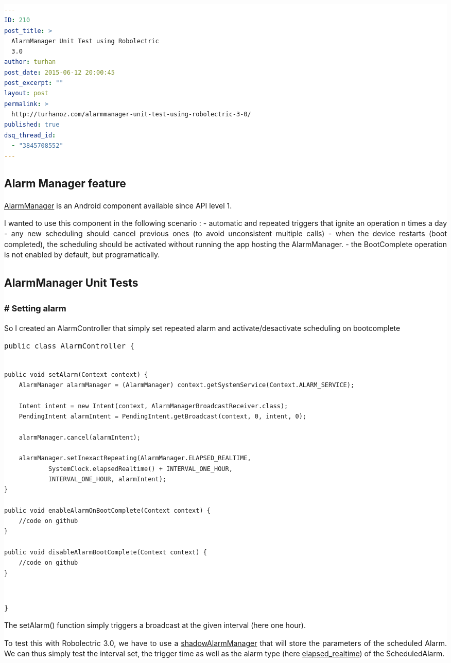 ```yaml
---
ID: 210
post_title: >
  AlarmManager Unit Test using Robolectric
  3.0
author: turhan
post_date: 2015-06-12 20:00:45
post_excerpt: ""
layout: post
permalink: >
  http://turhanoz.com/alarmmanager-unit-test-using-robolectric-3-0/
published: true
dsq_thread_id:
  - "3845708552"
---
```

<h2>Alarm Manager feature</h2>
<p style="text-align: justify;"><a href="http://developer.android.com/reference/android/app/AlarmManager.html">AlarmManager</a> is an Android component available since API level 1.</p>
<p style="text-align: justify;">I wanted to use this component in the following scenario :
- automatic and repeated triggers that ignite an operation n times a day
- any new scheduling should cancel previous ones (to avoid unconsistent multiple calls)
- when the device restarts (boot completed), the scheduling should be activated without running the app hosting the AlarmManager.
- the BootComplete operation is not enabled by default, but programatically.</p>

<h2>AlarmManager Unit Tests</h2>
<h3># Setting alarm</h3>
So I created an AlarmController that simply set repeated alarm and activate/desactivate scheduling on bootcomplete
<pre class="lang:java decode:true">public class AlarmController {
  
    public void setAlarm(Context context) {
        AlarmManager alarmManager = (AlarmManager) context.getSystemService(Context.ALARM_SERVICE);

        Intent intent = new Intent(context, AlarmManagerBroadcastReceiver.class);
        PendingIntent alarmIntent = PendingIntent.getBroadcast(context, 0, intent, 0);

        alarmManager.cancel(alarmIntent);

        alarmManager.setInexactRepeating(AlarmManager.ELAPSED_REALTIME,
                SystemClock.elapsedRealtime() + INTERVAL_ONE_HOUR,
                INTERVAL_ONE_HOUR, alarmIntent);
    }

    public void enableAlarmOnBootComplete(Context context) {
        //code on github
    }

    public void disableAlarmBootComplete(Context context) {
        //code on github
    }
}</pre>
<p style="text-align: justify;">The setAlarm() function simply triggers a broadcast at the given interval (here one hour).</p>
<p style="text-align: justify;">To test this with Robolectric 3.0, we have to use a <a href="https://github.com/robolectric/robolectric/blob/master/robolectric-shadows/shadows-core/src/main/resources/org/robolectric/shadows/ShadowAlarmManager.java.vm">shadowAlarmManager</a> that will store the parameters of the scheduled Alarm. We can thus simply test the interval set, the trigger time as well as the alarm type (here <a href="http://developer.android.com/reference/android/app/AlarmManager.html#ELAPSED_REALTIME">elapsed_realtime</a>) of the ScheduledAlarm.</p>
